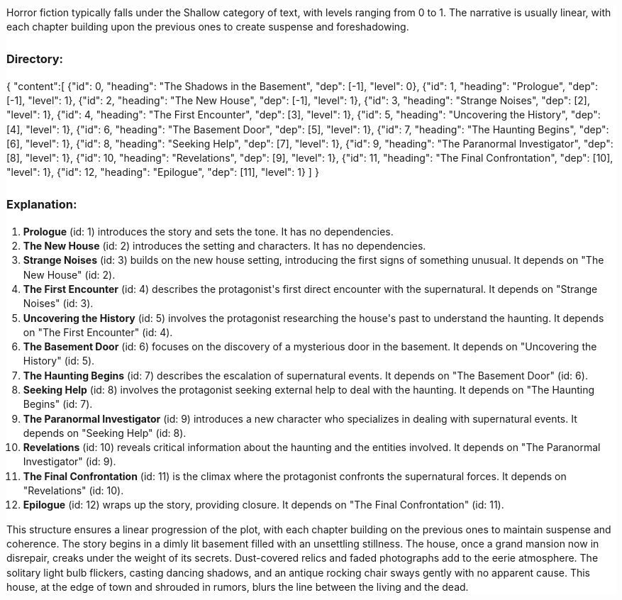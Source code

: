 Horror fiction typically falls under the Shallow category of text, with levels ranging from 0 to 1. The narrative is usually linear, with each chapter building upon the previous ones to create suspense and foreshadowing. 

### Directory:
<JSON>
{
    "content":[
        {"id": 0, "heading": "The Shadows in the Basement", "dep": [-1], "level": 0},
        {"id": 1, "heading": "Prologue", "dep": [-1], "level": 1},
        {"id": 2, "heading": "The New House", "dep": [-1], "level": 1},
        {"id": 3, "heading": "Strange Noises", "dep": [2], "level": 1},
        {"id": 4, "heading": "The First Encounter", "dep": [3], "level": 1},
        {"id": 5, "heading": "Uncovering the History", "dep": [4], "level": 1},
        {"id": 6, "heading": "The Basement Door", "dep": [5], "level": 1},
        {"id": 7, "heading": "The Haunting Begins", "dep": [6], "level": 1},
        {"id": 8, "heading": "Seeking Help", "dep": [7], "level": 1},
        {"id": 9, "heading": "The Paranormal Investigator", "dep": [8], "level": 1},
        {"id": 10, "heading": "Revelations", "dep": [9], "level": 1},
        {"id": 11, "heading": "The Final Confrontation", "dep": [10], "level": 1},
        {"id": 12, "heading": "Epilogue", "dep": [11], "level": 1}
    ]
}
</JSON>

### Explanation:
1. **Prologue** (id: 1) introduces the story and sets the tone. It has no dependencies.
2. **The New House** (id: 2) introduces the setting and characters. It has no dependencies.
3. **Strange Noises** (id: 3) builds on the new house setting, introducing the first signs of something unusual. It depends on "The New House" (id: 2).
4. **The First Encounter** (id: 4) describes the protagonist's first direct encounter with the supernatural. It depends on "Strange Noises" (id: 3).
5. **Uncovering the History** (id: 5) involves the protagonist researching the house's past to understand the haunting. It depends on "The First Encounter" (id: 4).
6. **The Basement Door** (id: 6) focuses on the discovery of a mysterious door in the basement. It depends on "Uncovering the History" (id: 5).
7. **The Haunting Begins** (id: 7) describes the escalation of supernatural events. It depends on "The Basement Door" (id: 6).
8. **Seeking Help** (id: 8) involves the protagonist seeking external help to deal with the haunting. It depends on "The Haunting Begins" (id: 7).
9. **The Paranormal Investigator** (id: 9) introduces a new character who specializes in dealing with supernatural events. It depends on "Seeking Help" (id: 8).
10. **Revelations** (id: 10) reveals critical information about the haunting and the entities involved. It depends on "The Paranormal Investigator" (id: 9).
11. **The Final Confrontation** (id: 11) is the climax where the protagonist confronts the supernatural forces. It depends on "Revelations" (id: 10).
12. **Epilogue** (id: 12) wraps up the story, providing closure. It depends on "The Final Confrontation" (id: 11).

This structure ensures a linear progression of the plot, with each chapter building on the previous ones to maintain suspense and coherence.
</content>
<digest>
The story begins in a dimly lit basement filled with an unsettling stillness. The house, once a grand mansion now in disrepair, creaks under the weight of its secrets. Dust-covered relics and faded photographs add to the eerie atmosphere. The solitary light bulb flickers, casting dancing shadows, and an antique rocking chair sways gently with no apparent cause. This house, at the edge of town and shrouded in rumors, blurs the line between the living and the dead.
